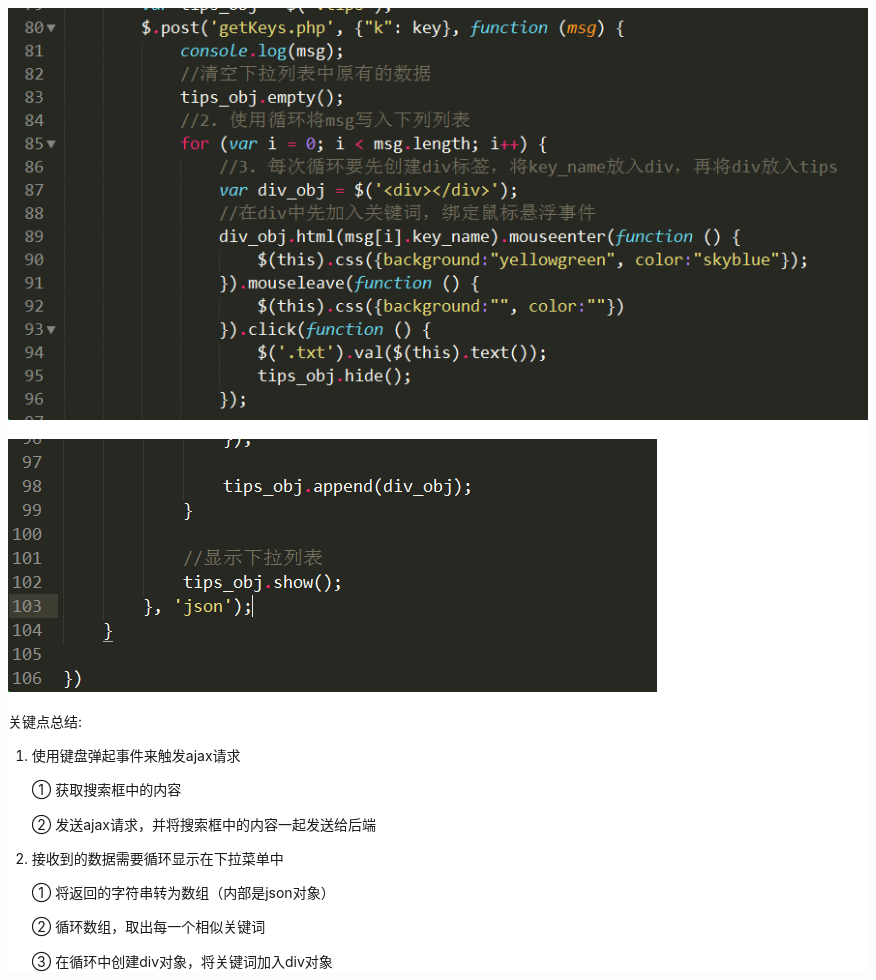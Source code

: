 ![1534826904482](../media/1534826904482.png)


![1534826917378](../media/1534826917378.png)


关键点总结:

1) 使用键盘弹起事件来触发ajax请求

   ① 获取搜索框中的内容

   ② 发送ajax请求，并将搜索框中的内容一起发送给后端

2) 接收到的数据需要循环显示在下拉菜单中

   ① 将返回的字符串转为数组（内部是json对象）

   ② 循环数组，取出每一个相似关键词

   ③ 在循环中创建div对象，将关键词加入div对象
